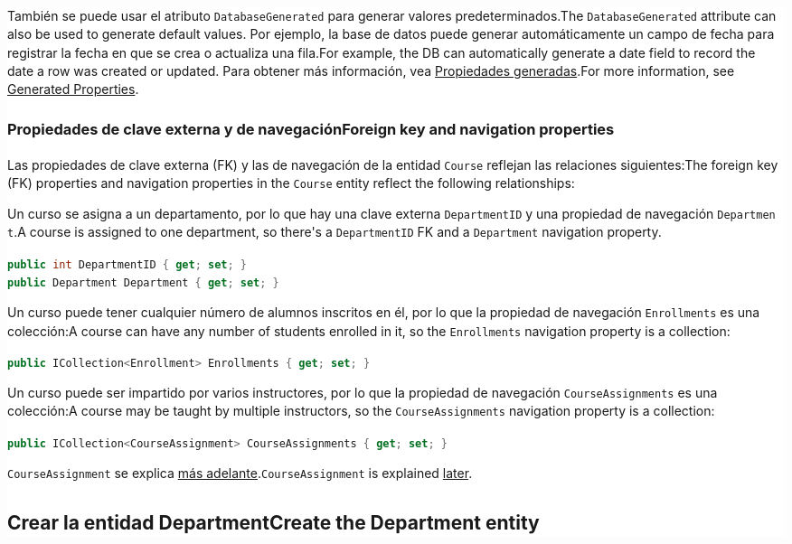 <span data-ttu-id="2cda8-267">También se puede usar el atributo `DatabaseGenerated` para generar valores predeterminados.</span><span class="sxs-lookup"><span data-stu-id="2cda8-267">The `DatabaseGenerated` attribute can also be used to generate default values.</span></span> <span data-ttu-id="2cda8-268">Por ejemplo, la base de datos puede generar automáticamente un campo de fecha para registrar la fecha en que se crea o actualiza una fila.</span><span class="sxs-lookup"><span data-stu-id="2cda8-268">For example, the DB can automatically generate a date field to record the date a row was created or updated.</span></span> <span data-ttu-id="2cda8-269">Para obtener más información, vea [Propiedades generadas](/ef/core/modeling/generated-properties).</span><span class="sxs-lookup"><span data-stu-id="2cda8-269">For more information, see [Generated Properties](/ef/core/modeling/generated-properties).</span></span>

### <a name="foreign-key-and-navigation-properties"></a><span data-ttu-id="2cda8-270">Propiedades de clave externa y de navegación</span><span class="sxs-lookup"><span data-stu-id="2cda8-270">Foreign key and navigation properties</span></span>

<span data-ttu-id="2cda8-271">Las propiedades de clave externa (FK) y las de navegación de la entidad `Course` reflejan las relaciones siguientes:</span><span class="sxs-lookup"><span data-stu-id="2cda8-271">The foreign key (FK) properties and navigation properties in the `Course` entity reflect the following relationships:</span></span>

<span data-ttu-id="2cda8-272">Un curso se asigna a un departamento, por lo que hay una clave externa `DepartmentID` y una propiedad de navegación `Department`.</span><span class="sxs-lookup"><span data-stu-id="2cda8-272">A course is assigned to one department, so there's a `DepartmentID` FK and a `Department` navigation property.</span></span>

```csharp
public int DepartmentID { get; set; }
public Department Department { get; set; }
```

<span data-ttu-id="2cda8-273">Un curso puede tener cualquier número de alumnos inscritos en él, por lo que la propiedad de navegación `Enrollments` es una colección:</span><span class="sxs-lookup"><span data-stu-id="2cda8-273">A course can have any number of students enrolled in it, so the `Enrollments` navigation property is a collection:</span></span>

```csharp
public ICollection<Enrollment> Enrollments { get; set; }
```

<span data-ttu-id="2cda8-274">Un curso puede ser impartido por varios instructores, por lo que la propiedad de navegación `CourseAssignments` es una colección:</span><span class="sxs-lookup"><span data-stu-id="2cda8-274">A course may be taught by multiple instructors, so the `CourseAssignments` navigation property is a collection:</span></span>

```csharp
public ICollection<CourseAssignment> CourseAssignments { get; set; }
```

<span data-ttu-id="2cda8-275">`CourseAssignment` se explica [más adelante](#many-to-many-relationships).</span><span class="sxs-lookup"><span data-stu-id="2cda8-275">`CourseAssignment` is explained [later](#many-to-many-relationships).</span></span>

## <a name="create-the-department-entity"></a><span data-ttu-id="2cda8-276">Crear la entidad Department</span><span class="sxs-lookup"><span data-stu-id="2cda8-276">Create the Department entity</span></span>
